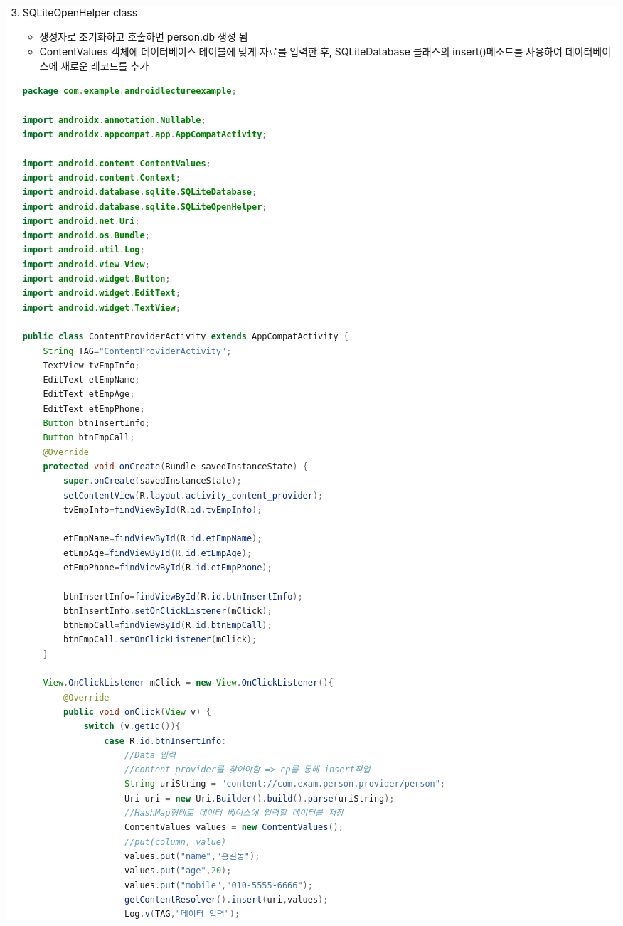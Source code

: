 3. SQLiteOpenHelper class

   * 생성자로 초기화하고 호출하면 person.db 생성 됨
   * ContentValues 객체에 데이터베이스 테이블에 맞게 자료를 입력한 후, SQLiteDatabase 클래스의 insert()메소드를 사용하여 데이터베이스에 새로운 레코드를 추가

   ```java
   package com.example.androidlectureexample;
   
   import androidx.annotation.Nullable;
   import androidx.appcompat.app.AppCompatActivity;
   
   import android.content.ContentValues;
   import android.content.Context;
   import android.database.sqlite.SQLiteDatabase;
   import android.database.sqlite.SQLiteOpenHelper;
   import android.net.Uri;
   import android.os.Bundle;
   import android.util.Log;
   import android.view.View;
   import android.widget.Button;
   import android.widget.EditText;
   import android.widget.TextView;
   
   public class ContentProviderActivity extends AppCompatActivity {
       String TAG="ContentProviderActivity";
       TextView tvEmpInfo;
       EditText etEmpName;
       EditText etEmpAge;
       EditText etEmpPhone;
       Button btnInsertInfo;
       Button btnEmpCall;
       @Override
       protected void onCreate(Bundle savedInstanceState) {
           super.onCreate(savedInstanceState);
           setContentView(R.layout.activity_content_provider);
           tvEmpInfo=findViewById(R.id.tvEmpInfo);
   
           etEmpName=findViewById(R.id.etEmpName);
           etEmpAge=findViewById(R.id.etEmpAge);
           etEmpPhone=findViewById(R.id.etEmpPhone);
   
           btnInsertInfo=findViewById(R.id.btnInsertInfo);
           btnInsertInfo.setOnClickListener(mClick);
           btnEmpCall=findViewById(R.id.btnEmpCall);
           btnEmpCall.setOnClickListener(mClick);
       }
   
       View.OnClickListener mClick = new View.OnClickListener(){
           @Override
           public void onClick(View v) {
               switch (v.getId()){
                   case R.id.btnInsertInfo:
                       //Data 입력
                       //content provider를 찾아야함 => cp를 통해 insert작업
                       String uriString = "content://com.exam.person.provider/person";
                       Uri uri = new Uri.Builder().build().parse(uriString);
                       //HashMap형테로 데이터 베이스에 입력할 데이터를 저장
                       ContentValues values = new ContentValues();
                       //put(column, value)
                       values.put("name","홍길동");
                       values.put("age",20);
                       values.put("mobile","010-5555-6666");
                       getContentResolver().insert(uri,values);
                       Log.v(TAG,"데이터 입력");
   ```